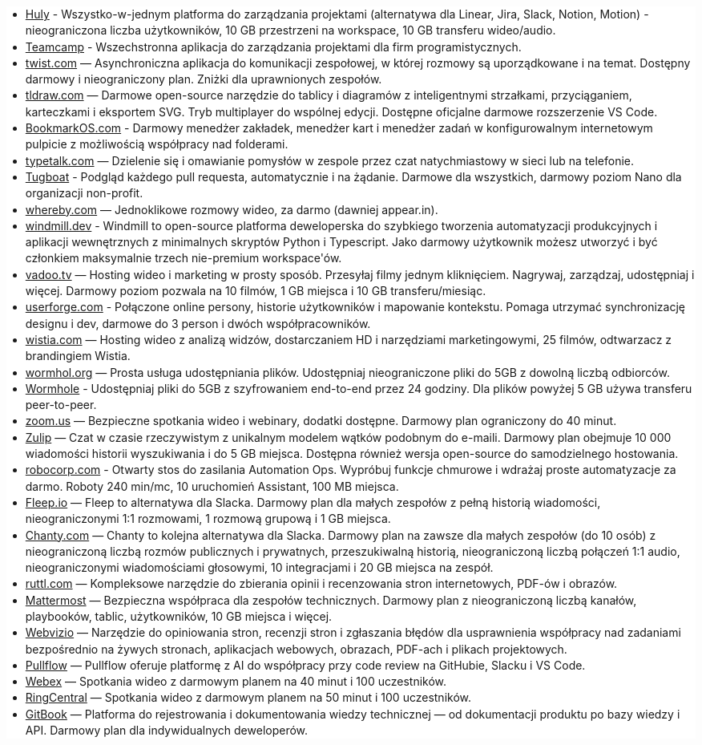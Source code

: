   * [Huly](https://huly.io/) - Wszystko-w-jednym platforma do zarządzania projektami (alternatywa dla Linear, Jira, Slack, Notion, Motion) - nieograniczona liczba użytkowników, 10 GB przestrzeni na workspace, 10 GB transferu wideo/audio.
  * [Teamcamp](https://www.teamcamp.app) - Wszechstronna aplikacja do zarządzania projektami dla firm programistycznych.
  * [twist.com](https://twist.com) — Asynchroniczna aplikacja do komunikacji zespołowej, w której rozmowy są uporządkowane i na temat. Dostępny darmowy i nieograniczony plan. Zniżki dla uprawnionych zespołów.
  * [tldraw.com](https://tldraw.com) — Darmowe open-source narzędzie do tablicy i diagramów z inteligentnymi strzałkami, przyciąganiem, karteczkami i eksportem SVG. Tryb multiplayer do wspólnej edycji. Dostępne oficjalne darmowe rozszerzenie VS Code.
  * [BookmarkOS.com](https://bookmarkos.com) - Darmowy menedżer zakładek, menedżer kart i menedżer zadań w konfigurowalnym internetowym pulpicie z możliwością współpracy nad folderami.
  * [typetalk.com](https://www.typetalk.com/) — Dzielenie się i omawianie pomysłów w zespole przez czat natychmiastowy w sieci lub na telefonie.
  * [Tugboat](https://tugboat.qa) - Podgląd każdego pull requesta, automatycznie i na żądanie. Darmowe dla wszystkich, darmowy poziom Nano dla organizacji non-profit.
  * [whereby.com](https://whereby.com/) — Jednoklikowe rozmowy wideo, za darmo (dawniej appear.in).
  * [windmill.dev](https://windmill.dev/) - Windmill to open-source platforma deweloperska do szybkiego tworzenia automatyzacji produkcyjnych i aplikacji wewnętrznych z minimalnych skryptów Python i Typescript. Jako darmowy użytkownik możesz utworzyć i być członkiem maksymalnie trzech nie-premium workspace'ów.
  * [vadoo.tv](https://vadoo.tv/) — Hosting wideo i marketing w prosty sposób. Przesyłaj filmy jednym kliknięciem. Nagrywaj, zarządzaj, udostępniaj i więcej. Darmowy poziom pozwala na 10 filmów, 1 GB miejsca i 10 GB transferu/miesiąc.
  * [userforge.com](https://userforge.com/) - Połączone online persony, historie użytkowników i mapowanie kontekstu. Pomaga utrzymać synchronizację designu i dev, darmowe do 3 person i dwóch współpracowników.
  * [wistia.com](https://wistia.com/) — Hosting wideo z analizą widzów, dostarczaniem HD i narzędziami marketingowymi, 25 filmów, odtwarzacz z brandingiem Wistia.
  * [wormhol.org](https://www.wormhol.org/) — Prosta usługa udostępniania plików. Udostępniaj nieograniczone pliki do 5GB z dowolną liczbą odbiorców.
  * [Wormhole](https://wormhole.app/) - Udostępniaj pliki do 5GB z szyfrowaniem end-to-end przez 24 godziny. Dla plików powyżej 5 GB używa transferu peer-to-peer.
  * [zoom.us](https://zoom.us/) — Bezpieczne spotkania wideo i webinary, dodatki dostępne. Darmowy plan ograniczony do 40 minut.
  * [Zulip](https://zulip.com/) — Czat w czasie rzeczywistym z unikalnym modelem wątków podobnym do e-maili. Darmowy plan obejmuje 10 000 wiadomości historii wyszukiwania i do 5 GB miejsca. Dostępna również wersja open-source do samodzielnego hostowania.
  * [robocorp.com](https://robocorp.com) - Otwarty stos do zasilania Automation Ops. Wypróbuj funkcje chmurowe i wdrażaj proste automatyzacje za darmo. Roboty 240 min/mc, 10 uruchomień Assistant, 100 MB miejsca.
  * [Fleep.io](https://fleep.io/) — Fleep to alternatywa dla Slacka. Darmowy plan dla małych zespołów z pełną historią wiadomości, nieograniczonymi 1:1 rozmowami, 1 rozmową grupową i 1 GB miejsca.
  * [Chanty.com](https://chanty.com/) — Chanty to kolejna alternatywa dla Slacka. Darmowy plan na zawsze dla małych zespołów (do 10 osób) z nieograniczoną liczbą rozmów publicznych i prywatnych, przeszukiwalną historią, nieograniczoną liczbą połączeń 1:1 audio, nieograniczonymi wiadomościami głosowymi, 10 integracjami i 20 GB miejsca na zespół.
  * [ruttl.com](https://ruttl.com/) — Kompleksowe narzędzie do zbierania opinii i recenzowania stron internetowych, PDF-ów i obrazów.
  * [Mattermost](https://mattermost.com/) — Bezpieczna współpraca dla zespołów technicznych. Darmowy plan z nieograniczoną liczbą kanałów, playbooków, tablic, użytkowników, 10 GB miejsca i więcej.
  * [Webvizio](https://webvizio.com) — Narzędzie do opiniowania stron, recenzji stron i zgłaszania błędów dla usprawnienia współpracy nad zadaniami bezpośrednio na żywych stronach, aplikacjach webowych, obrazach, PDF-ach i plikach projektowych.
  * [Pullflow](https://pullflow.com) — Pullflow oferuje platformę z AI do współpracy przy code review na GitHubie, Slacku i VS Code.
  * [Webex](https://www.webex.com/) — Spotkania wideo z darmowym planem na 40 minut i 100 uczestników.
  * [RingCentral](https://www.ringcentral.com/) — Spotkania wideo z darmowym planem na 50 minut i 100 uczestników.
  * [GitBook](https://www.gitbook.com/) — Platforma do rejestrowania i dokumentowania wiedzy technicznej — od dokumentacji produktu po bazy wiedzy i API. Darmowy plan dla indywidualnych deweloperów.